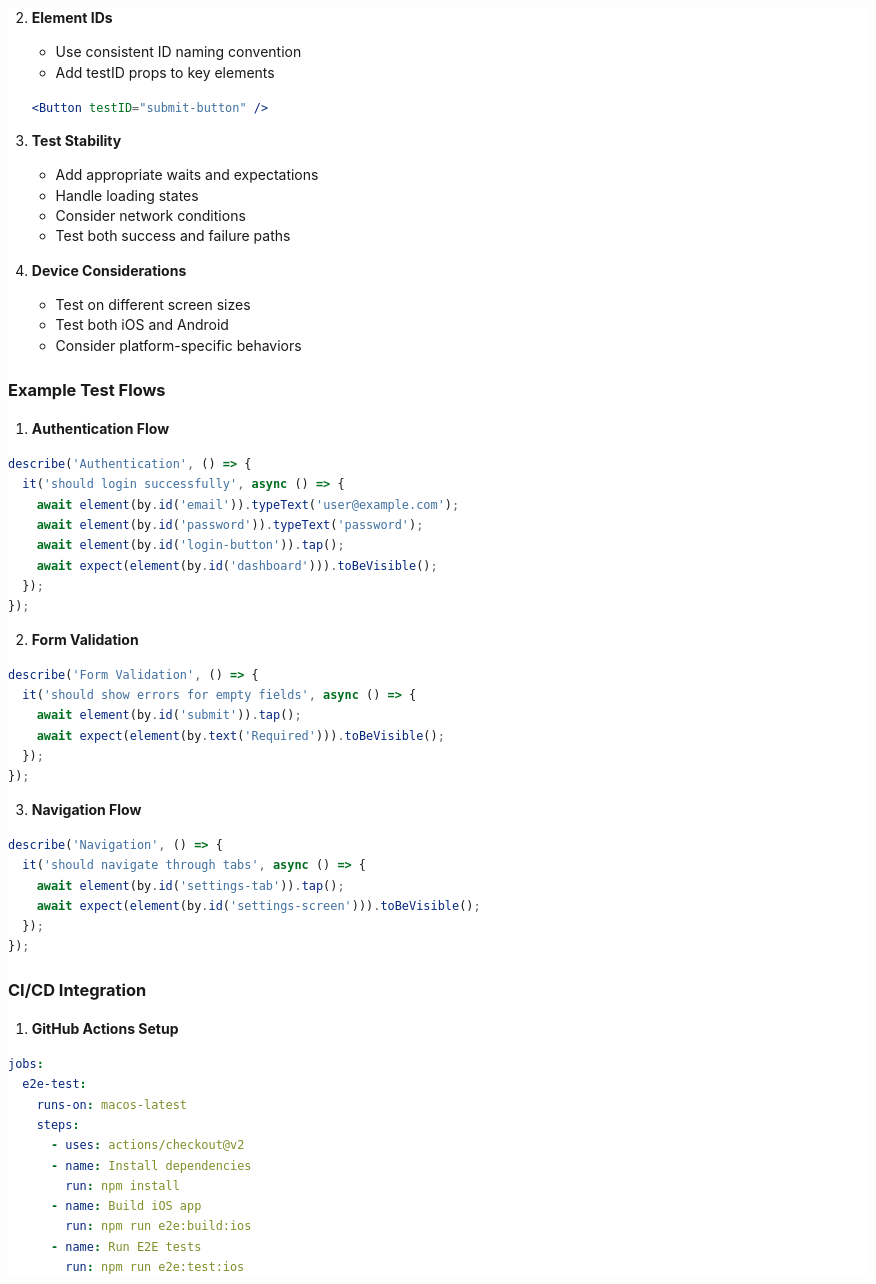 2. **Element IDs**
   - Use consistent ID naming convention
   - Add testID props to key elements
   ```jsx
   <Button testID="submit-button" />
   ```

3. **Test Stability**
   - Add appropriate waits and expectations
   - Handle loading states
   - Consider network conditions
   - Test both success and failure paths

4. **Device Considerations**
   - Test on different screen sizes
   - Test both iOS and Android
   - Consider platform-specific behaviors

### Example Test Flows

1. **Authentication Flow**
```typescript
describe('Authentication', () => {
  it('should login successfully', async () => {
    await element(by.id('email')).typeText('user@example.com');
    await element(by.id('password')).typeText('password');
    await element(by.id('login-button')).tap();
    await expect(element(by.id('dashboard'))).toBeVisible();
  });
});
```

2. **Form Validation**
```typescript
describe('Form Validation', () => {
  it('should show errors for empty fields', async () => {
    await element(by.id('submit')).tap();
    await expect(element(by.text('Required'))).toBeVisible();
  });
});
```

3. **Navigation Flow**
```typescript
describe('Navigation', () => {
  it('should navigate through tabs', async () => {
    await element(by.id('settings-tab')).tap();
    await expect(element(by.id('settings-screen'))).toBeVisible();
  });
});
```

### CI/CD Integration

1. **GitHub Actions Setup**
```yaml
jobs:
  e2e-test:
    runs-on: macos-latest
    steps:
      - uses: actions/checkout@v2
      - name: Install dependencies
        run: npm install
      - name: Build iOS app
        run: npm run e2e:build:ios
      - name: Run E2E tests
        run: npm run e2e:test:ios
```